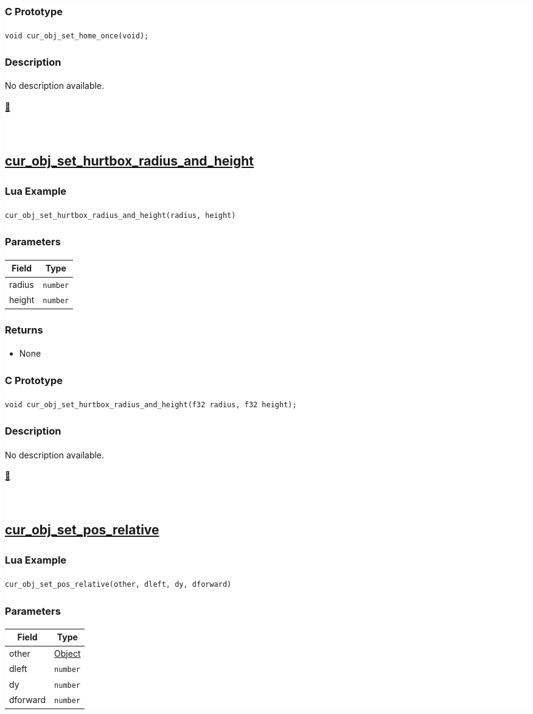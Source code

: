 ### C Prototype
`void cur_obj_set_home_once(void);`

### Description
No description available.

[:arrow_up_small:](#)

<br />

## [cur_obj_set_hurtbox_radius_and_height](#cur_obj_set_hurtbox_radius_and_height)

### Lua Example
`cur_obj_set_hurtbox_radius_and_height(radius, height)`

### Parameters
| Field | Type |
| ----- | ---- |
| radius | `number` |
| height | `number` |

### Returns
- None

### C Prototype
`void cur_obj_set_hurtbox_radius_and_height(f32 radius, f32 height);`

### Description
No description available.

[:arrow_up_small:](#)

<br />

## [cur_obj_set_pos_relative](#cur_obj_set_pos_relative)

### Lua Example
`cur_obj_set_pos_relative(other, dleft, dy, dforward)`

### Parameters
| Field | Type |
| ----- | ---- |
| other | [Object](structs.md#Object) |
| dleft | `number` |
| dy | `number` |
| dforward | `number` |
